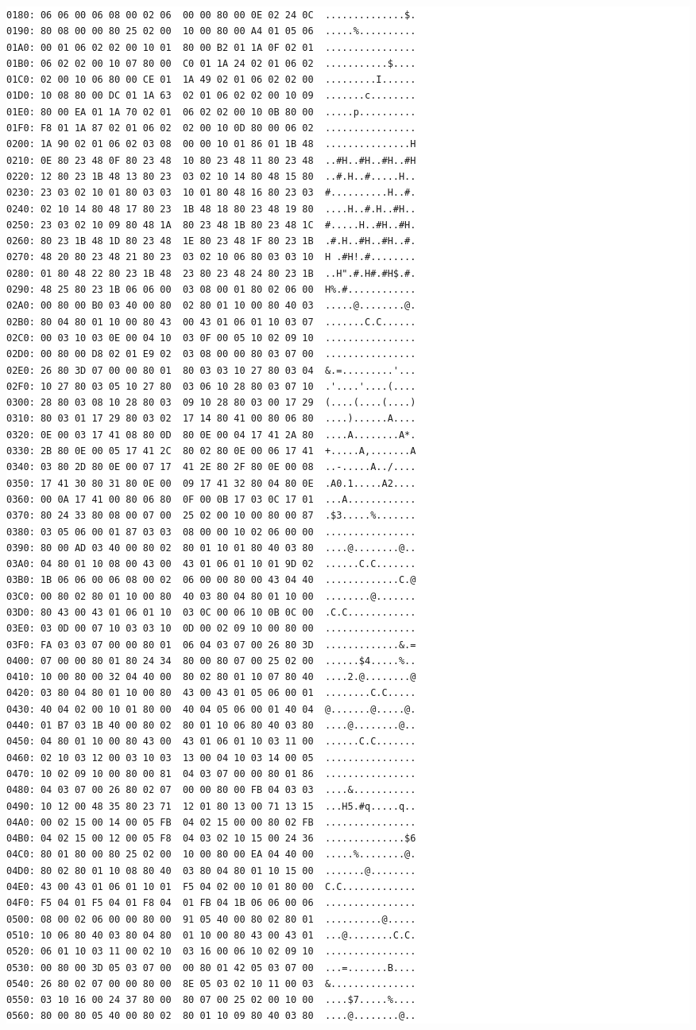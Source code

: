 ```
0180: 06 06 00 06 08 00 02 06  00 00 80 00 0E 02 24 0C  ..............$.
0190: 80 08 00 00 80 25 02 00  10 00 80 00 A4 01 05 06  .....%..........
01A0: 00 01 06 02 02 00 10 01  80 00 B2 01 1A 0F 02 01  ................
01B0: 06 02 02 00 10 07 80 00  C0 01 1A 24 02 01 06 02  ...........$....
01C0: 02 00 10 06 80 00 CE 01  1A 49 02 01 06 02 02 00  .........I......
01D0: 10 08 80 00 DC 01 1A 63  02 01 06 02 02 00 10 09  .......c........
01E0: 80 00 EA 01 1A 70 02 01  06 02 02 00 10 0B 80 00  .....p..........
01F0: F8 01 1A 87 02 01 06 02  02 00 10 0D 80 00 06 02  ................
0200: 1A 90 02 01 06 02 03 08  00 00 10 01 86 01 1B 48  ...............H
0210: 0E 80 23 48 0F 80 23 48  10 80 23 48 11 80 23 48  ..#H..#H..#H..#H
0220: 12 80 23 1B 48 13 80 23  03 02 10 14 80 48 15 80  ..#.H..#.....H..
0230: 23 03 02 10 01 80 03 03  10 01 80 48 16 80 23 03  #..........H..#.
0240: 02 10 14 80 48 17 80 23  1B 48 18 80 23 48 19 80  ....H..#.H..#H..
0250: 23 03 02 10 09 80 48 1A  80 23 48 1B 80 23 48 1C  #.....H..#H..#H.
0260: 80 23 1B 48 1D 80 23 48  1E 80 23 48 1F 80 23 1B  .#.H..#H..#H..#.
0270: 48 20 80 23 48 21 80 23  03 02 10 06 80 03 03 10  H .#H!.#........
0280: 01 80 48 22 80 23 1B 48  23 80 23 48 24 80 23 1B  ..H".#.H#.#H$.#.
0290: 48 25 80 23 1B 06 06 00  03 08 00 01 80 02 06 00  H%.#............
02A0: 00 80 00 B0 03 40 00 80  02 80 01 10 00 80 40 03  .....@........@.
02B0: 80 04 80 01 10 00 80 43  00 43 01 06 01 10 03 07  .......C.C......
02C0: 00 03 10 03 0E 00 04 10  03 0F 00 05 10 02 09 10  ................
02D0: 00 80 00 D8 02 01 E9 02  03 08 00 00 80 03 07 00  ................
02E0: 26 80 3D 07 00 00 80 01  80 03 03 10 27 80 03 04  &.=.........'...
02F0: 10 27 80 03 05 10 27 80  03 06 10 28 80 03 07 10  .'....'....(....
0300: 28 80 03 08 10 28 80 03  09 10 28 80 03 00 17 29  (....(....(....)
0310: 80 03 01 17 29 80 03 02  17 14 80 41 00 80 06 80  ....)......A....
0320: 0E 00 03 17 41 08 80 0D  80 0E 00 04 17 41 2A 80  ....A........A*.
0330: 2B 80 0E 00 05 17 41 2C  80 02 80 0E 00 06 17 41  +.....A,.......A
0340: 03 80 2D 80 0E 00 07 17  41 2E 80 2F 80 0E 00 08  ..-.....A../....
0350: 17 41 30 80 31 80 0E 00  09 17 41 32 80 04 80 0E  .A0.1.....A2....
0360: 00 0A 17 41 00 80 06 80  0F 00 0B 17 03 0C 17 01  ...A............
0370: 80 24 33 80 08 00 07 00  25 02 00 10 00 80 00 87  .$3.....%.......
0380: 03 05 06 00 01 87 03 03  08 00 00 10 02 06 00 00  ................
0390: 80 00 AD 03 40 00 80 02  80 01 10 01 80 40 03 80  ....@........@..
03A0: 04 80 01 10 08 00 43 00  43 01 06 01 10 01 9D 02  ......C.C.......
03B0: 1B 06 06 00 06 08 00 02  06 00 00 80 00 43 04 40  .............C.@
03C0: 00 80 02 80 01 10 00 80  40 03 80 04 80 01 10 00  ........@.......
03D0: 80 43 00 43 01 06 01 10  03 0C 00 06 10 0B 0C 00  .C.C............
03E0: 03 0D 00 07 10 03 03 10  0D 00 02 09 10 00 80 00  ................
03F0: FA 03 03 07 00 00 80 01  06 04 03 07 00 26 80 3D  .............&.=
0400: 07 00 00 80 01 80 24 34  80 00 80 07 00 25 02 00  ......$4.....%..
0410: 10 00 80 00 32 04 40 00  80 02 80 01 10 07 80 40  ....2.@........@
0420: 03 80 04 80 01 10 00 80  43 00 43 01 05 06 00 01  ........C.C.....
0430: 40 04 02 00 10 01 80 00  40 04 05 06 00 01 40 04  @.......@.....@.
0440: 01 B7 03 1B 40 00 80 02  80 01 10 06 80 40 03 80  ....@........@..
0450: 04 80 01 10 00 80 43 00  43 01 06 01 10 03 11 00  ......C.C.......
0460: 02 10 03 12 00 03 10 03  13 00 04 10 03 14 00 05  ................
0470: 10 02 09 10 00 80 00 81  04 03 07 00 00 80 01 86  ................
0480: 04 03 07 00 26 80 02 07  00 00 80 00 FB 04 03 03  ....&...........
0490: 10 12 00 48 35 80 23 71  12 01 80 13 00 71 13 15  ...H5.#q.....q..
04A0: 00 02 15 00 14 00 05 FB  04 02 15 00 00 80 02 FB  ................
04B0: 04 02 15 00 12 00 05 F8  04 03 02 10 15 00 24 36  ..............$6
04C0: 80 01 80 00 80 25 02 00  10 00 80 00 EA 04 40 00  .....%........@.
04D0: 80 02 80 01 10 08 80 40  03 80 04 80 01 10 15 00  .......@........
04E0: 43 00 43 01 06 01 10 01  F5 04 02 00 10 01 80 00  C.C.............
04F0: F5 04 01 F5 04 01 F8 04  01 FB 04 1B 06 06 00 06  ................
0500: 08 00 02 06 00 00 80 00  91 05 40 00 80 02 80 01  ..........@.....
0510: 10 06 80 40 03 80 04 80  01 10 00 80 43 00 43 01  ...@........C.C.
0520: 06 01 10 03 11 00 02 10  03 16 00 06 10 02 09 10  ................
0530: 00 80 00 3D 05 03 07 00  00 80 01 42 05 03 07 00  ...=.......B....
0540: 26 80 02 07 00 00 80 00  8E 05 03 02 10 11 00 03  &...............
0550: 03 10 16 00 24 37 80 00  80 07 00 25 02 00 10 00  ....$7.....%....
0560: 80 00 80 05 40 00 80 02  80 01 10 09 80 40 03 80  ....@........@..
```
